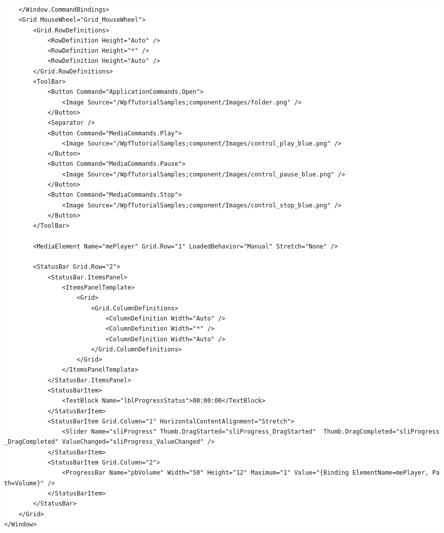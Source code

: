 ```
    </Window.CommandBindings>
    <Grid MouseWheel="Grid_MouseWheel">
        <Grid.RowDefinitions>
            <RowDefinition Height="Auto" />
            <RowDefinition Height="*" />
            <RowDefinition Height="Auto" />
        </Grid.RowDefinitions>
        <ToolBar>
            <Button Command="ApplicationCommands.Open">
                <Image Source="/WpfTutorialSamples;component/Images/folder.png" />
            </Button>
            <Separator />
            <Button Command="MediaCommands.Play">
                <Image Source="/WpfTutorialSamples;component/Images/control_play_blue.png" />
            </Button>
            <Button Command="MediaCommands.Pause">
                <Image Source="/WpfTutorialSamples;component/Images/control_pause_blue.png" />
            </Button>
            <Button Command="MediaCommands.Stop">
                <Image Source="/WpfTutorialSamples;component/Images/control_stop_blue.png" />
            </Button>
        </ToolBar>

        <MediaElement Name="mePlayer" Grid.Row="1" LoadedBehavior="Manual" Stretch="None" />

        <StatusBar Grid.Row="2">
            <StatusBar.ItemsPanel>
                <ItemsPanelTemplate>
                    <Grid>
                        <Grid.ColumnDefinitions>
                            <ColumnDefinition Width="Auto" />
                            <ColumnDefinition Width="*" />
                            <ColumnDefinition Width="Auto" />
                        </Grid.ColumnDefinitions>
                    </Grid>
                </ItemsPanelTemplate>
            </StatusBar.ItemsPanel>
            <StatusBarItem>
                <TextBlock Name="lblProgressStatus">00:00:00</TextBlock>
            </StatusBarItem>
            <StatusBarItem Grid.Column="1" HorizontalContentAlignment="Stretch">
                <Slider Name="sliProgress" Thumb.DragStarted="sliProgress_DragStarted"  Thumb.DragCompleted="sliProgress_DragCompleted" ValueChanged="sliProgress_ValueChanged" />
            </StatusBarItem>
            <StatusBarItem Grid.Column="2">
                <ProgressBar Name="pbVolume" Width="50" Height="12" Maximum="1" Value="{Binding ElementName=mePlayer, Path=Volume}" />
            </StatusBarItem>
        </StatusBar>
    </Grid>
</Window>
```
